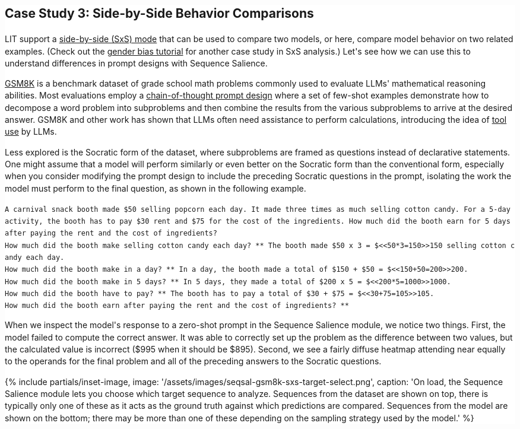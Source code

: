 ## Case Study 3: Side-by-Side Behavior Comparisons

LIT support a [side-by-side (SxS) mode][lit_sxs] that can be used to compare two
models, or here, compare model behavior on two related examples. (Check out the
[gender bias tutorial][coref_tutorial] for another case study in SxS analysis.)
Let's see how we can use this to understand differences in prompt designs with
Sequence Salience.

[GSM8K][gsm8k] is a benchmark dataset of grade school math problems commonly
used to evaluate LLMs' mathematical reasoning abilities. Most evaluations employ
a [chain-of-thought prompt design][cot] where a set of few-shot examples
demonstrate how to decompose a word problem into subproblems and then combine
the results from the various subproblems to arrive at the desired answer. GSM8K
and other work has shown that LLMs often need assistance to perform
calculations, introducing the idea of [tool use][toolformer] by LLMs.

Less explored is the Socratic form of the dataset, where subproblems are framed
as questions instead of declarative statements. One might assume that a model
will perform similarly or even better on the Socratic form than the conventional
form, especially when you consider modifying the prompt design to include the
preceding Socratic questions in the prompt, isolating the work the model must
perform to the final question, as shown in the following example.

```text
A carnival snack booth made $50 selling popcorn each day. It made three times as much selling cotton candy. For a 5-day activity, the booth has to pay $30 rent and $75 for the cost of the ingredients. How much did the booth earn for 5 days after paying the rent and the cost of ingredients?
How much did the booth make selling cotton candy each day? ** The booth made $50 x 3 = $<<50*3=150>>150 selling cotton candy each day.
How much did the booth make in a day? ** In a day, the booth made a total of $150 + $50 = $<<150+50=200>>200.
How much did the booth make in 5 days? ** In 5 days, they made a total of $200 x 5 = $<<200*5=1000>>1000.
How much did the booth have to pay? ** The booth has to pay a total of $30 + $75 = $<<30+75=105>>105.
How much did the booth earn after paying the rent and the cost of ingredients? **
```

When we inspect the model's response to a zero-shot prompt in the Sequence
Salience module, we notice two things. First, the model failed to compute the
correct answer. It was able to correctly set up the problem as the difference
between two values, but the calculated value is incorrect ($995 when it should
be $895). Second, we see a fairly diffuse heatmap attending near equally to the
operands for the final problem and all of the preceding answers to the Socratic
questions.

{%  include partials/inset-image,
    image: '/assets/images/seqsal-gsm8k-sxs-target-select.png',
    caption: 'On load, the Sequence Salience module lets you choose which target
        sequence to analyze. Sequences from the dataset are shown on top, there
        is typically only one of these as it acts as the ground truth against
        which predictions are compared. Sequences from the model are shown on
        the bottom; there may be more than one of these depending on the
        sampling strategy used by the model.' %}


[ai_studio]: https://cloud.google.com/generative-ai-studio?hl=en
[constitution_maker]: https://arxiv.org/abs/2310.15428
[constitutions]: https://arxiv.org/abs/2212.08073
[coref_tutorial]: ../../tutorials/coref/
[cot]: https://proceedings.neurips.cc/paper_files/paper/2022/hash/9d5609613524ecf4f15af0f7b31abca4-Abstract-Conference.html
[data_table]: ../../documentation/ui_guide.html#data-table
[datapoint_editor]: ../../documentation/ui_guide.html#datapoint-editor
[datapoint_editor_add_comp]: ../../documentation/components.html#manual-editing
[explorable_salience]: https://pair.withgoogle.com/explorables/saliency/
[fewshot]: https://cloud.google.com/vertex-ai/generative-ai/docs/learn/prompt-design-strategies#zero-shot-vs-few-shot-prompts
[gemma]: https://ai.google.dev/gemma
[gemma_variants]: https://ai.google.dev/gemma/docs#models
[generators]: ../../documentation/components.html#generators
[global_settings]: ../../documentation/ui_guide.html#global-settings
[gpt2]: https://cdn.openai.com/better-language-models/language-models.pdf
[gpt4]: https://arxiv.org/abs/2303.08774
[grad_dot]: https://arxiv.org/abs/1412.6815
[grad_norm]: https://aclanthology.org/P18-1032/
[gsm8k]: https://github.com/openai/grade-school-math
[gsm8k_paper]: https://arxiv.org/abs/2110.14168
[howitworks_icl]: https://par.nsf.gov/servlets/purl/10462310
[lit_colab]: https://colab.research.google.com/github/google/generative-ai-docs/blob/main/site/en/gemma/docs/lit_gemma.ipynb
[lit_hf]: https://github.com/PAIR-code/lit/blob/main/lit_nlp/examples/models/pretrained_lms.py
[lit_issues]: https://github.com/PAIR-code/lit/issues
[lit_keras]: https://github.com/PAIR-code/lit/blob/main/lit_nlp/examples/models/instrumented_keras_lms.py
[lit_sxs]: ../../documentation/ui_guide.html#comparing-datapoints
[llama]: https://llama.meta.com/
[main_toolbar]: ../../documentation/ui_guide.html#main-toolbar
[mistral]: https://mistral.ai/news/announcing-mistral-7b/
[pair_guidebook]: https://pair.withgoogle.com/guidebook/
[prompteng]: https://cloud.google.com/vertex-ai/generative-ai/docs/learn/introduction-prompt-design
[prompteng_bestpracs]: https://cloud.google.com/blog/products/application-development/five-best-practices-for-prompt-engineering
[prompteng_strats]: https://cloud.google.com/vertex-ai/generative-ai/docs/learn/prompt-design-strategies
[rai_toolkit]: https://ai.google.dev/responsible
[salience_research_1]: https://dl.acm.org/doi/full/10.1145/3639372
[salience_research_2]: https://arxiv.org/abs/2402.01761
[seqsal_docs]: ../../documentation/components.html#sequence-salience
[seqsal_paper]: https://arxiv.org/abs/2404.07498
[seqsal_video]: https://youtu.be/EZgUlnWdh0w
[synapis]: https://scholarspace.manoa.hawaii.edu/items/65312e48-5954-4a5f-a1e8-e5119e6abc0a
[toolformer]: https://arxiv.org/abs/2302.04761